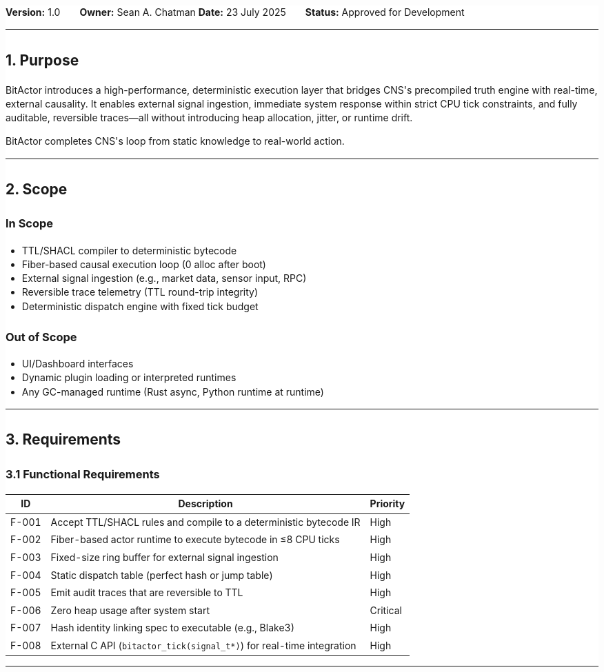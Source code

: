 **Version:** 1.0  **Owner:** Sean A. Chatman
**Date:** 23 July 2025  **Status:** Approved for Development

---

## 1. Purpose

BitActor introduces a high-performance, deterministic execution layer that bridges CNS's precompiled truth engine with real-time, external causality. It enables external signal ingestion, immediate system response within strict CPU tick constraints, and fully auditable, reversible traces—all without introducing heap allocation, jitter, or runtime drift.

BitActor completes CNS's loop from static knowledge to real-world action.

---

## 2. Scope

### In Scope

* TTL/SHACL compiler to deterministic bytecode
* Fiber-based causal execution loop (0 alloc after boot)
* External signal ingestion (e.g., market data, sensor input, RPC)
* Reversible trace telemetry (TTL round-trip integrity)
* Deterministic dispatch engine with fixed tick budget

### Out of Scope

* UI/Dashboard interfaces
* Dynamic plugin loading or interpreted runtimes
* Any GC-managed runtime (Rust async, Python runtime at runtime)

---

## 3. Requirements

### 3.1 Functional Requirements

| ID    | Description                                                           | Priority |
| ----- | --------------------------------------------------------------------- | -------- |
| F-001 | Accept TTL/SHACL rules and compile to a deterministic bytecode IR     | High     |
| F-002 | Fiber-based actor runtime to execute bytecode in ≤8 CPU ticks         | High     |
| F-003 | Fixed-size ring buffer for external signal ingestion                  | High     |
| F-004 | Static dispatch table (perfect hash or jump table)                    | High     |
| F-005 | Emit audit traces that are reversible to TTL                          | High     |
| F-006 | Zero heap usage after system start                                    | Critical |
| F-007 | Hash identity linking spec to executable (e.g., Blake3)               | High     |
| F-008 | External C API (`bitactor_tick(signal_t*)`) for real-time integration | High     |

---